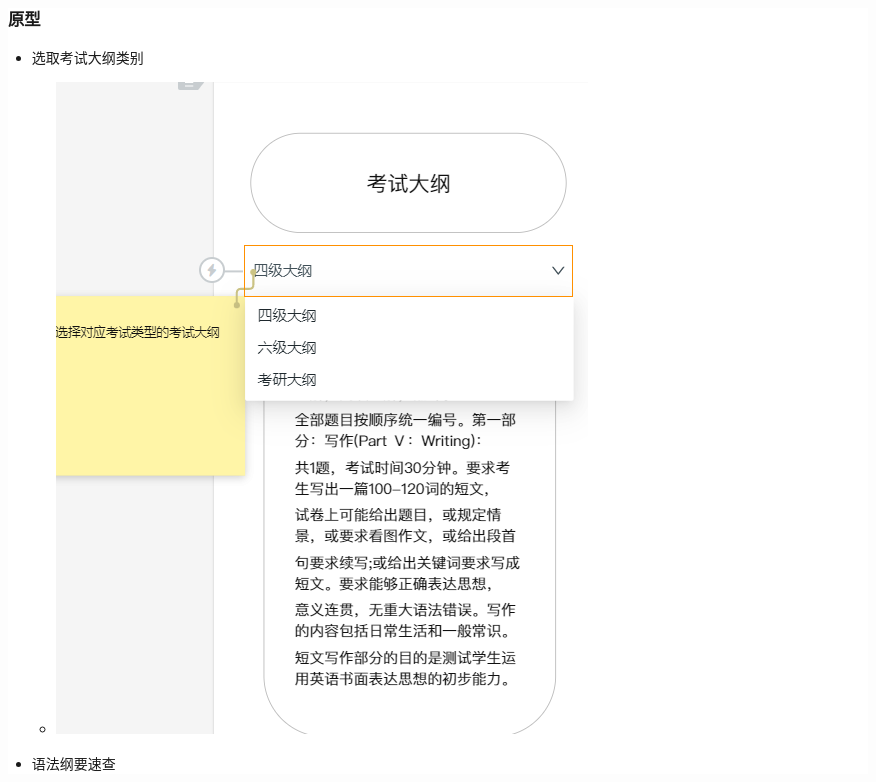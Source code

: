 
### 原型

- 选取考试大纲类别

  - ![1647533308121.png](image/01_背单词MiniProgramDesign/1647533308121.png)
- 语法纲要速查
